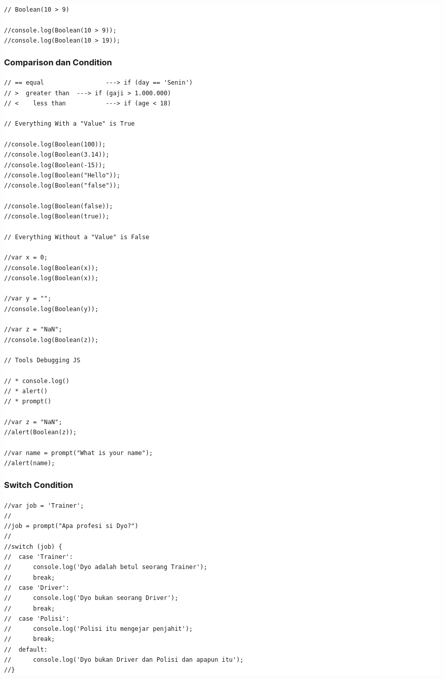 	// Boolean(10 > 9)

	//console.log(Boolean(10 > 9));
	//console.log(Boolean(10 > 19));

### Comparison dan Condition

	// == equal 				---> if (day == 'Senin')
	// >  greater than	---> if (gaji > 1.000.000)
	// <	less than	 		---> if (age < 18)

	// Everything With a "Value" is True

	//console.log(Boolean(100));
	//console.log(Boolean(3.14));
	//console.log(Boolean(-15));
	//console.log(Boolean("Hello"));
	//console.log(Boolean("false"));

	//console.log(Boolean(false));
	//console.log(Boolean(true));

	// Everything Without a "Value" is False

	//var x = 0;
	//console.log(Boolean(x));
	//console.log(Boolean(x));

	//var y = "";
	//console.log(Boolean(y));

	//var z = "NaN";
	//console.log(Boolean(z));

	// Tools Debugging JS

	// * console.log()
	// * alert()
	// * prompt()

	//var z = "NaN";
	//alert(Boolean(z));

	//var name = prompt("What is your name");
	//alert(name);

### Switch Condition

	//var job = 'Trainer';
	//
	//job = prompt("Apa profesi si Dyo?")
	//		
	//switch (job) {
	//	case 'Trainer':
	//		console.log('Dyo adalah betul seorang Trainer');
	//		break;
	//	case 'Driver':
	//		console.log('Dyo bukan seorang Driver');
	//		break;
	//	case 'Polisi':
	//		console.log('Polisi itu mengejar penjahit');
	//		break;
	//	default:
	//		console.log('Dyo bukan Driver dan Polisi dan apapun itu');
	//}

